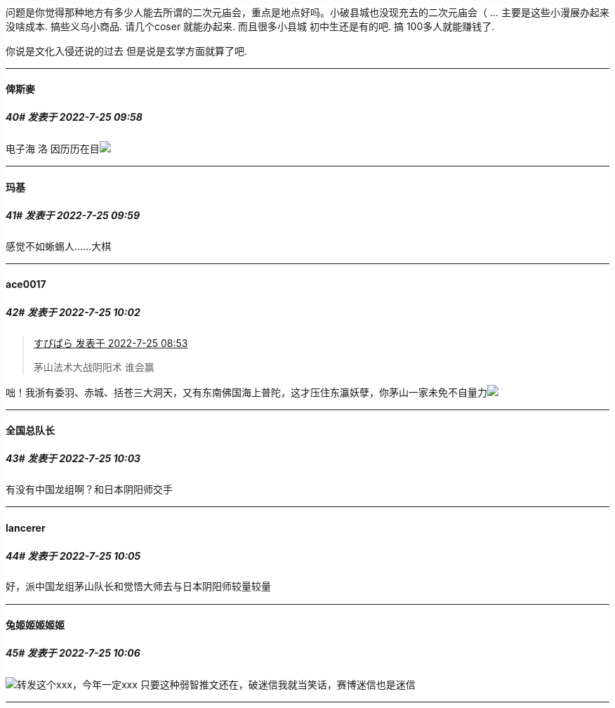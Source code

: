 问题是你觉得那种地方有多少人能去所谓的二次元庙会，重点是地点好吗。小破县城也没现充去的二次元庙会（ ...</blockquote>
主要是这些小漫展办起来没啥成本. 搞些义乌小商品. 请几个coser 就能办起来. 而且很多小县城 初中生还是有的吧. 搞 100多人就能赚钱了.

你说是文化入侵还说的过去 但是说是玄学方面就算了吧.

*****

####  俾斯麥  
##### 40#       发表于 2022-7-25 09:58

电子海 洛 因历历在目<img src="https://static.saraba1st.com/image/smiley/face2017/067.png" referrerpolicy="no-referrer">

*****

####  玛基  
##### 41#       发表于 2022-7-25 09:59

感觉不如蜥蜴人……大棋

*****

####  ace0017  
##### 42#       发表于 2022-7-25 10:02

<blockquote><a href="httphttps://bbs.saraba1st.com/2b/forum.php?mod=redirect&amp;goto=findpost&amp;pid=56788074&amp;ptid=2083042" target="_blank">すぴぱら 发表于 2022-7-25 08:53</a>

茅山法术大战阴阳术 谁会赢</blockquote>
咄！我浙有委羽、赤城、括苍三大洞天，又有东南佛国海上普陀，这才压住东瀛妖孽，你茅山一家未免不自量力<img src="https://static.saraba1st.com/image/smiley/face2017/053.png" referrerpolicy="no-referrer">

*****

####  全国总队长  
##### 43#       发表于 2022-7-25 10:03

有没有中国龙组啊？和日本阴阳师交手

*****

####  lancerer  
##### 44#       发表于 2022-7-25 10:05

好，派中国龙组茅山队长和觉悟大师去与日本阴阳师较量较量

*****

####  兔姬姬姬姬姬  
##### 45#       发表于 2022-7-25 10:06

<img src="https://static.saraba1st.com/image/smiley/face2017/049.png" referrerpolicy="no-referrer">转发这个xxx，今年一定xxx
只要这种弱智推文还在，破迷信我就当笑话，赛博迷信也是迷信

*****
